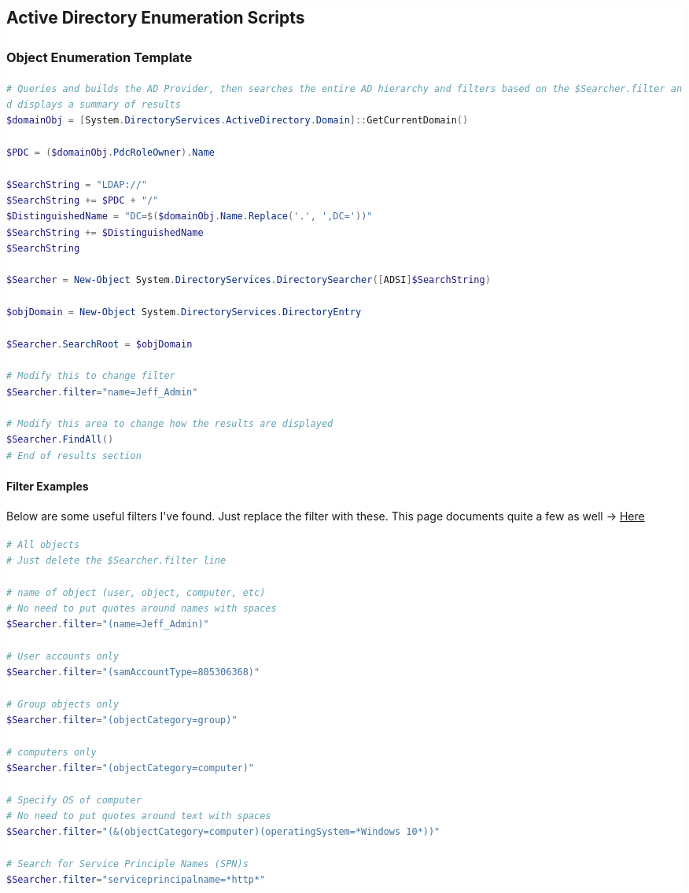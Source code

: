 ## Active Directory Enumeration Scripts

### Object Enumeration Template

```powershell
# Queries and builds the AD Provider, then searches the entire AD hierarchy and filters based on the $Searcher.filter and displays a summary of results
$domainObj = [System.DirectoryServices.ActiveDirectory.Domain]::GetCurrentDomain()

$PDC = ($domainObj.PdcRoleOwner).Name

$SearchString = "LDAP://"
$SearchString += $PDC + "/"
$DistinguishedName = "DC=$($domainObj.Name.Replace('.', ',DC='))"
$SearchString += $DistinguishedName
$SearchString

$Searcher = New-Object System.DirectoryServices.DirectorySearcher([ADSI]$SearchString)

$objDomain = New-Object System.DirectoryServices.DirectoryEntry

$Searcher.SearchRoot = $objDomain

# Modify this to change filter
$Searcher.filter="name=Jeff_Admin"

# Modify this area to change how the results are displayed
$Searcher.FindAll()
# End of results section
```

#### Filter Examples

Below are some useful filters I've found.  Just replace the filter with these.  This page documents quite a few as well -> [Here](https://social.technet.microsoft.com/wiki/contents/articles/5392.active-directory-ldap-syntax-filters.aspx#Examples)

```powershell
# All objects
# Just delete the $Searcher.filter line

# name of object (user, object, computer, etc)
# No need to put quotes around names with spaces
$Searcher.filter="(name=Jeff_Admin)"

# User accounts only
$Searcher.filter="(samAccountType=805306368)"

# Group objects only
$Searcher.filter="(objectCategory=group)"

# computers only
$Searcher.filter="(objectCategory=computer)"

# Specify OS of computer
# No need to put quotes around text with spaces
$Searcher.filter="(&(objectCategory=computer)(operatingSystem=*Windows 10*))"

# Search for Service Principle Names (SPN)s
$Searcher.filter="serviceprincipalname=*http*"

```
